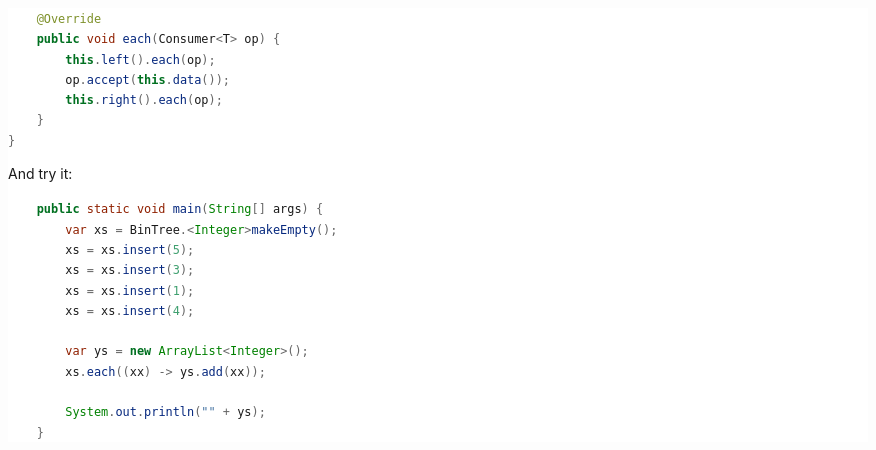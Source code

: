 ```java
    @Override
    public void each(Consumer<T> op) {
        this.left().each(op);
        op.accept(this.data());
        this.right().each(op); 
    }
}
```

And try it:

```java
    public static void main(String[] args) {
        var xs = BinTree.<Integer>makeEmpty();
        xs = xs.insert(5);
        xs = xs.insert(3);
        xs = xs.insert(1);
        xs = xs.insert(4);

        var ys = new ArrayList<Integer>();
        xs.each((xx) -> ys.add(xx));

        System.out.println("" + ys);
    }
```

